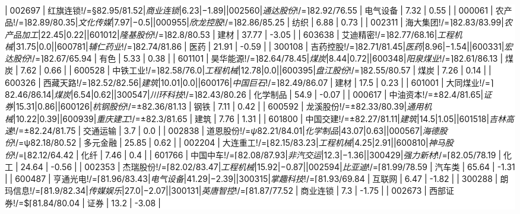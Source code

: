 | 002697 | 红旗连锁!/=$§82.95/81.52 |  商业连锁  |   6.23   | -1.89  |
| 002560 | 通达股份!/=$⌉82.92/76.55 |  电气设备  |   7.32   |  0.55  |
| 000061 |  农产品!/=$⌉82.89/80.35  |  文化传媒  |   7.97   |  -0.5  |
| 000955 | 欣龙控股!/=$⌉82.86/85.25 |    纺织    |   6.88   |  0.73  |
| 002311 | 海大集团!/=$⌉82.83/83.99 | 农产品加工 |  22.45   |  0.22  |
| 601012 | 隆基股份!/=$⌉82.8/80.53  |    建材    |  37.77   | -3.05  |
| 603638 | 艾迪精密!/=$⌉82.77/68.16 |  工程机械  |  31.75   |  0.0   |
| 600781 | 辅仁药业!/=$⌉82.74/81.86 |    医药    |  21.91   | -0.59  |
| 300108 | 吉药控股!/=$⌉82.71/81.45 |    医药    |   8.96   | -1.54  |
| 600331 | 宏达股份!/=$⌉82.67/65.94 |    有色    |   5.33   |  0.38  |
| 601101 | 昊华能源!/=$⌉82.64/78.45 |    煤炭    |   8.44   |  0.72  |
| 600348 | 阳泉煤业!/=$⌉82.61/86.13 |    煤炭    |   7.62   |  0.66  |
| 600528 | 中铁工业!/=$⌉82.58/76.0  |  工程机械  |  12.78   |  0.0   |
| 600395 | 盘江股份!/=$⌉82.55/80.57 |    煤炭    |   7.26   |  0.14  |
| 600326 | 西藏天路!/=$⌉82.52/82.56 |    建筑    |  10.01   |  0.0   |
| 600176 | 中国巨石!/=$⌉82.49/86.07 |    建材    |   17.5   |  0.23  |
| 601001 | 大同煤业!/=$⌉82.46/86.14 |    煤炭    |   6.54   |  0.62  |
| 300547 | 川环科技!/=$⌉82.43/80.26 |  化学制品  |   54.9   | -0.07  |
| 000617 | 中油资本!/=$±82.4/81.65  |    证券    |  15.31   |  0.86  |
| 600126 | 杭钢股份!/=$±82.36/81.13 |    钢铁    |   7.11   |  0.42  |
| 600592 | 龙溪股份!/=$±82.33/80.39 |  通用机械  |  10.22   |  0.39  |
| 600939 | 重庆建工!/=$±82.3/81.65  |    建筑    |   7.76   |  1.31  |
| 601800 | 中国交建!/=$±82.27/81.11 |    建筑    |   14.5   |  1.05  |
| 601518 | 吉林高速!/=$±82.24/81.75 |  交通运输  |   3.7    |  0.0   |
| 002838 | 道恩股份!/=$ψ82.21/84.01 |  化学制品  |  43.07   |  0.63  |
| 000567 | 海德股份!/=$ψ82.18/80.52 |  多元金融  |  25.85   |  0.62  |
| 002204 | 大连重工!/=$⌊82.15/83.23 |  工程机械  |   4.25   |  2.91  |
| 600810 | 神马股份!/=$⌊82.12/64.42 |    化纤    |   7.46   |  0.4   |
| 601766 | 中国中车!/=$⌈82.08/87.93 |  非汽交运  |   12.3   | -1.36  |
| 300429 | 强力新材!/=$⌈82.05/78.19 |    化工    |  24.64   | -0.56  |
| 002353 | 杰瑞股份!/=$⌈82.02/83.47 |  工程机械  |  15.92   | -0.87  |
| 002594 |  比亚迪!/=$⌈81.99/78.59  |   汽车类   |  65.64   | -1.31  |
| 600487 | 亨通光电!/=$⌈81.96/83.43 |  电气设备  |  41.29   | -2.39  |
| 300315 | 掌趣科技!/=$⌈81.93/69.84 |   互联网   |   6.47   | -1.82  |
| 300288 | 朗玛信息!/=$⌈81.9/82.34  |  传媒娱乐  |   27.0   | -2.07  |
| 300131 | 英唐智控!/=$⌈81.87/77.52 |  商业连锁  |   7.3    | -1.75  |
| 002673 | 西部证券!/=$⌈81.84/80.04 |    证券    |   13.2   | -3.08  |